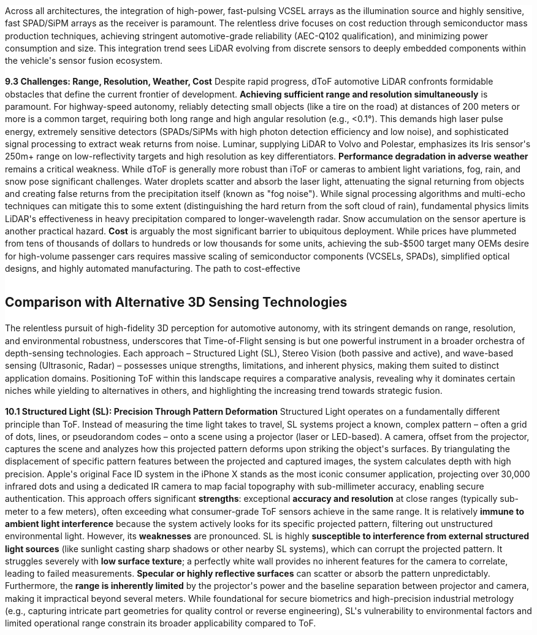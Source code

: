 
Across all architectures, the integration of high-power, fast-pulsing VCSEL arrays as the illumination source and highly sensitive, fast SPAD/SiPM arrays as the receiver is paramount. The relentless drive focuses on cost reduction through semiconductor mass production techniques, achieving stringent automotive-grade reliability (AEC-Q102 qualification), and minimizing power consumption and size. This integration trend sees LiDAR evolving from discrete sensors to deeply embedded components within the vehicle's sensor fusion ecosystem.

**9.3 Challenges: Range, Resolution, Weather, Cost**
Despite rapid progress, dToF automotive LiDAR confronts formidable obstacles that define the current frontier of development. **Achieving sufficient range and resolution simultaneously** is paramount. For highway-speed autonomy, reliably detecting small objects (like a tire on the road) at distances of 200 meters or more is a common target, requiring both long range and high angular resolution (e.g., <0.1°). This demands high laser pulse energy, extremely sensitive detectors (SPADs/SiPMs with high photon detection efficiency and low noise), and sophisticated signal processing to extract weak returns from noise. Luminar, supplying LiDAR to Volvo and Polestar, emphasizes its Iris sensor's 250m+ range on low-reflectivity targets and high resolution as key differentiators. **Performance degradation in adverse weather** remains a critical weakness. While dToF is generally more robust than iToF or cameras to ambient light variations, fog, rain, and snow pose significant challenges. Water droplets scatter and absorb the laser light, attenuating the signal returning from objects and creating false returns from the precipitation itself (known as "fog noise"). While signal processing algorithms and multi-echo techniques can mitigate this to some extent (distinguishing the hard return from the soft cloud of rain), fundamental physics limits LiDAR's effectiveness in heavy precipitation compared to longer-wavelength radar. Snow accumulation on the sensor aperture is another practical hazard. **Cost** is arguably the most significant barrier to ubiquitous deployment. While prices have plummeted from tens of thousands of dollars to hundreds or low thousands for some units, achieving the sub-$500 target many OEMs desire for high-volume passenger cars requires massive scaling of semiconductor components (VCSELs, SPADs), simplified optical designs, and highly automated manufacturing. The path to cost-effective

## Comparison with Alternative 3D Sensing Technologies

The relentless pursuit of high-fidelity 3D perception for automotive autonomy, with its stringent demands on range, resolution, and environmental robustness, underscores that Time-of-Flight sensing is but one powerful instrument in a broader orchestra of depth-sensing technologies. Each approach – Structured Light (SL), Stereo Vision (both passive and active), and wave-based sensing (Ultrasonic, Radar) – possesses unique strengths, limitations, and inherent physics, making them suited to distinct application domains. Positioning ToF within this landscape requires a comparative analysis, revealing why it dominates certain niches while yielding to alternatives in others, and highlighting the increasing trend towards strategic fusion.

**10.1 Structured Light (SL): Precision Through Pattern Deformation**
Structured Light operates on a fundamentally different principle than ToF. Instead of measuring the time light takes to travel, SL systems project a known, complex pattern – often a grid of dots, lines, or pseudorandom codes – onto a scene using a projector (laser or LED-based). A camera, offset from the projector, captures the scene and analyzes how this projected pattern deforms upon striking the object's surfaces. By triangulating the displacement of specific pattern features between the projected and captured images, the system calculates depth with high precision. Apple's original Face ID system in the iPhone X stands as the most iconic consumer application, projecting over 30,000 infrared dots and using a dedicated IR camera to map facial topography with sub-millimeter accuracy, enabling secure authentication. This approach offers significant **strengths**: exceptional **accuracy and resolution** at close ranges (typically sub-meter to a few meters), often exceeding what consumer-grade ToF sensors achieve in the same range. It is relatively **immune to ambient light interference** because the system actively looks for its specific projected pattern, filtering out unstructured environmental light. However, its **weaknesses** are pronounced. SL is highly **susceptible to interference from external structured light sources** (like sunlight casting sharp shadows or other nearby SL systems), which can corrupt the projected pattern. It struggles severely with **low surface texture**; a perfectly white wall provides no inherent features for the camera to correlate, leading to failed measurements. **Specular or highly reflective surfaces** can scatter or absorb the pattern unpredictably. Furthermore, the **range is inherently limited** by the projector's power and the baseline separation between projector and camera, making it impractical beyond several meters. While foundational for secure biometrics and high-precision industrial metrology (e.g., capturing intricate part geometries for quality control or reverse engineering), SL's vulnerability to environmental factors and limited operational range constrain its broader applicability compared to ToF.
